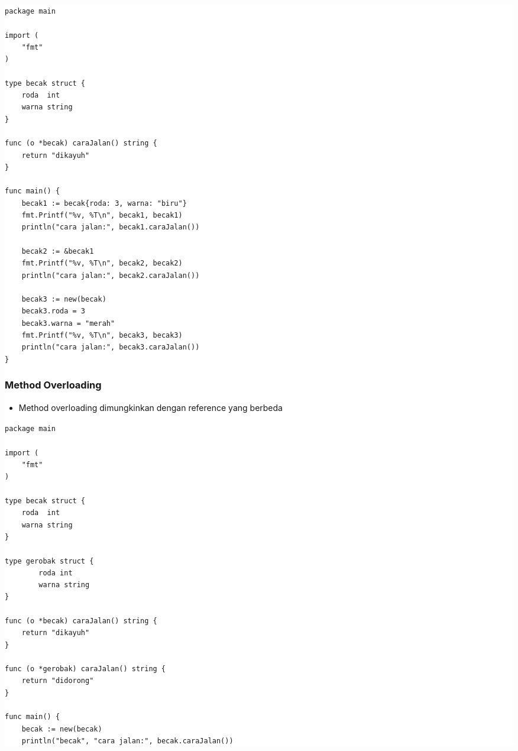```text
package main

import (
    "fmt"
)

type becak struct {
    roda  int
    warna string
}

func (o *becak) caraJalan() string {
    return "dikayuh"
}

func main() {
    becak1 := becak{roda: 3, warna: "biru"}
    fmt.Printf("%v, %T\n", becak1, becak1)
    println("cara jalan:", becak1.caraJalan())

    becak2 := &becak1
    fmt.Printf("%v, %T\n", becak2, becak2)
    println("cara jalan:", becak2.caraJalan())

    becak3 := new(becak)
    becak3.roda = 3
    becak3.warna = "merah"
    fmt.Printf("%v, %T\n", becak3, becak3)
    println("cara jalan:", becak3.caraJalan())
}
```

### Method Overloading

* Method overloading dimungkinkan dengan reference yang berbeda

```text
package main

import (
    "fmt"
)

type becak struct {
    roda  int
    warna string
}

type gerobak struct {
        roda int
        warna string
} 

func (o *becak) caraJalan() string {
    return "dikayuh"
}

func (o *gerobak) caraJalan() string {
    return "didorong"
}

func main() {
    becak := new(becak)
    println("becak", "cara jalan:", becak.caraJalan())
```